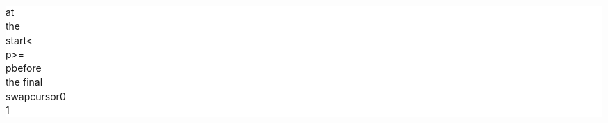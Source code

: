 <g transform="translate(86.11553084060924 190.6219578895229) rotate(0 -0.13637754938025637 18.955048295372933)"><path d="M0 0 C-0.05 6.32, -0.23 31.59, -0.27 37.91 M0 0 C-0.05 6.32, -0.23 31.59, -0.27 37.91" stroke="var(--md-code-fg-color)" stroke-width="1" fill="none"></path></g></g><mask></mask><g stroke-linecap="round"><g transform="translate(217.61584824241802 190.2683972242408) rotate(0 0.18064510034000136 19.317736083193807)"><path d="M0 0 C0.14 14.44, 0.27 28.87, 0.36 38.64 M0 0 C0.12 13.02, 0.24 26.03, 0.36 38.64" stroke="var(--md-code-fg-color)" stroke-width="1" fill="none"></path></g></g><mask></mask><g transform="translate(139.7278723342417 79.8970945320903) rotate(0 66.07994842529297 12.5)"><text x="0" y="17.52" font-family="Virgil, Segoe UI Emoji" font-size="20px" fill="var(--md-code-fg-color)" text-anchor="start" style="white-space: pre;" direction="ltr" dominant-baseline="alphabetic">at the start</text></g><g transform="translate(135.30420228238947 196.73084870414374) rotate(0 15.979988098144531 12.5)"><text x="0" y="17.52" font-family="Virgil, Segoe UI Emoji" font-size="20px" fill="var(--md-code-fg-color)" text-anchor="start" style="white-space: pre;" direction="ltr" dominant-baseline="alphabetic">&lt; p</text></g><g transform="translate(267.3843876414536 196.09128881151963) rotate(0 20.949989318847656 12.5)"><text x="0" y="17.52" font-family="Virgil, Segoe UI Emoji" font-size="20px" fill="var(--md-code-fg-color)" text-anchor="start" style="white-space: pre;" direction="ltr" dominant-baseline="alphabetic">&gt;= p</text></g><g transform="translate(102.36410092920144 238.94531999948038) rotate(0 105.91990661621094 12.5)"><text x="0" y="17.52" font-family="Virgil, Segoe UI Emoji" font-size="20px" fill="var(--md-code-fg-color)" text-anchor="start" style="white-space: pre;" direction="ltr" dominant-baseline="alphabetic">before the final swap</text></g><g transform="translate(35.4417839844763 122.21213845712197) rotate(269.37249618124395 30.26996612548828 12.5)"><text x="0" y="17.52" font-family="Virgil, Segoe UI Emoji" font-size="20px" fill="var(--md-code-fg-color)" text-anchor="start" style="white-space: pre;" direction="ltr" dominant-baseline="alphabetic">cursor</text></g><g stroke-linecap="round"><g transform="translate(79.53485176308365 112.79859767996606) rotate(0 8.26060685123204 -15.144439766651516)"><path d="M0 0 C2.14 -0.23, 10.1 3.67, 12.85 -1.38 C15.6 -6.42, 15.91 -25.47, 16.52 -30.29 M0 0 C2.14 -0.23, 10.1 3.67, 12.85 -1.38 C15.6 -6.42, 15.91 -25.47, 16.52 -30.29" stroke="var(--md-code-fg-color)" stroke-width="1" fill="none"></path></g><g transform="translate(79.53485176308365 112.79859767996606) rotate(0 8.26060685123204 -15.144439766651516)"><path d="M20.49 -16.27 C18.95 -21.73, 17.4 -27.19, 16.52 -30.29 M20.49 -16.27 C19.16 -20.99, 17.82 -25.7, 16.52 -30.29" stroke="var(--md-code-fg-color)" stroke-width="1" fill="none"></path></g><g transform="translate(79.53485176308365 112.79859767996606) rotate(0 8.26060685123204 -15.144439766651516)"><path d="M10.55 -17 C12.88 -22.17, 15.2 -27.35, 16.52 -30.29 M10.55 -17 C12.56 -21.47, 14.57 -25.94, 16.52 -30.29" stroke="var(--md-code-fg-color)" stroke-width="1" fill="none"></path></g></g><mask></mask><g stroke-linecap="round"><g transform="translate(80.91165020799176 158.69089881308122) rotate(0 72.05080984078927 13.538199423354229)"><path d="M0 0 C22.33 0.54, 109.99 -1.3, 134.01 3.21 C158.02 7.73, 142.42 23.1, 144.1 27.08 M0 0 C22.33 0.54, 109.99 -1.3, 134.01 3.21 C158.02 7.73, 142.42 23.1, 144.1 27.08" stroke="var(--md-code-fg-color)" stroke-width="1" fill="none"></path></g><g transform="translate(80.91165020799176 158.69089881308122) rotate(0 72.05080984078927 13.538199423354229)"><path d="M142.96 14.17 C143.41 19.29, 143.87 24.4, 144.1 27.08 M142.96 14.17 C143.39 18.99, 143.81 23.82, 144.1 27.08" stroke="var(--md-code-fg-color)" stroke-width="1" fill="none"></path></g><g transform="translate(80.91165020799176 158.69089881308122) rotate(0 72.05080984078927 13.538199423354229)"><path d="M151.52 16.46 C148.58 20.67, 145.64 24.88, 144.1 27.08 M151.52 16.46 C148.75 20.43, 145.98 24.4, 144.1 27.08" stroke="var(--md-code-fg-color)" stroke-width="1" fill="none"></path></g></g><mask></mask><g transform="translate(66.68502705308785 10) rotate(0 27.80998992919922 12.5)"><text x="0" y="17.52" font-family="Virgil, Segoe UI Emoji" font-size="20px" fill="var(--md-code-fg-color)" text-anchor="start" style="white-space: pre;" direction="ltr" dominant-baseline="alphabetic">0 1